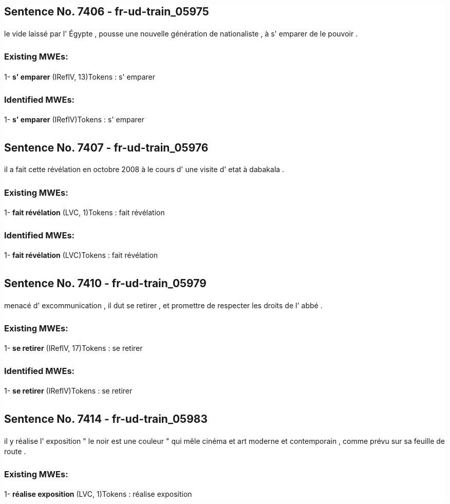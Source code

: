 ## Sentence No. 7406 - fr-ud-train_05975
le vide laissé par l' Égypte , pousse une nouvelle génération de nationaliste , à s' emparer de le pouvoir . 
### Existing MWEs: 
1- **s' emparer** (IReflV, 13)Tokens : 
s'
emparer

### Identified MWEs: 
1- **s' emparer** (IReflV)Tokens : 
s'
emparer

## Sentence No. 7407 - fr-ud-train_05976
il a fait cette révélation en octobre 2008 à le cours d' une visite d' etat à dabakala . 
### Existing MWEs: 
1- **fait révélation** (LVC, 1)Tokens : 
fait
révélation

### Identified MWEs: 
1- **fait révélation** (LVC)Tokens : 
fait
révélation

## Sentence No. 7410 - fr-ud-train_05979
menacé d' excommunication , il dut se retirer , et promettre de respecter les droits de l' abbé . 
### Existing MWEs: 
1- **se retirer** (IReflV, 17)Tokens : 
se
retirer

### Identified MWEs: 
1- **se retirer** (IReflV)Tokens : 
se
retirer

## Sentence No. 7414 - fr-ud-train_05983
il y réalise l' exposition " le noir est une couleur " qui mêle cinéma et art moderne et contemporain , comme prévu sur sa feuille de route . 
### Existing MWEs: 
1- **réalise exposition** (LVC, 1)Tokens : 
réalise
exposition
